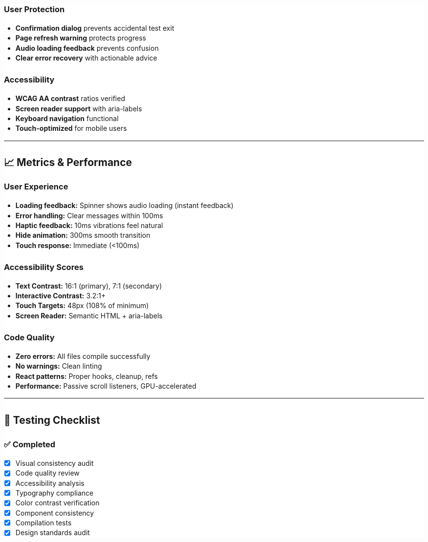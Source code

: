 ### User Protection
- **Confirmation dialog** prevents accidental test exit
- **Page refresh warning** protects progress
- **Audio loading feedback** prevents confusion
- **Clear error recovery** with actionable advice

### Accessibility
- **WCAG AA contrast** ratios verified
- **Screen reader support** with aria-labels
- **Keyboard navigation** functional
- **Touch-optimized** for mobile users

---

## 📈 Metrics & Performance

### User Experience
- **Loading feedback:** Spinner shows audio loading (instant feedback)
- **Error handling:** Clear messages within 100ms
- **Haptic feedback:** 10ms vibrations feel natural
- **Hide animation:** 300ms smooth transition
- **Touch response:** Immediate (<100ms)

### Accessibility Scores
- **Text Contrast:** 16:1 (primary), 7:1 (secondary)
- **Interactive Contrast:** 3.2:1+
- **Touch Targets:** 48px (108% of minimum)
- **Screen Reader:** Semantic HTML + aria-labels

### Code Quality
- **Zero errors:** All files compile successfully
- **No warnings:** Clean linting
- **React patterns:** Proper hooks, cleanup, refs
- **Performance:** Passive scroll listeners, GPU-accelerated

---

## 🧪 Testing Checklist

### ✅ Completed
- [x] Visual consistency audit
- [x] Code quality review
- [x] Accessibility analysis
- [x] Typography compliance
- [x] Color contrast verification
- [x] Component consistency
- [x] Compilation tests
- [x] Design standards audit
